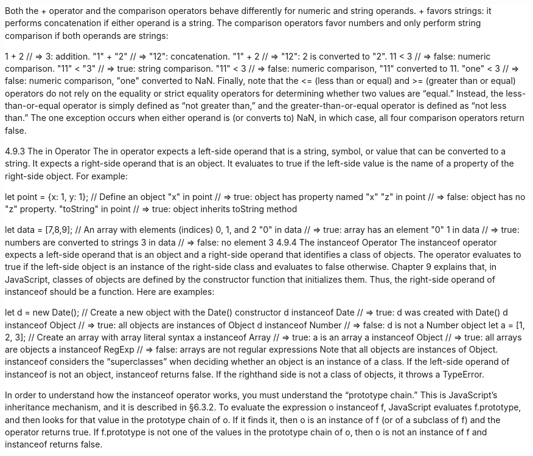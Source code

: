 Both the + operator and the comparison operators behave differently for numeric and string operands. + favors strings: it performs concatenation if either operand is a string. The comparison operators favor numbers and only perform string comparison if both operands are strings:

1 + 2        // => 3: addition.
"1" + "2"    // => "12": concatenation.
"1" + 2      // => "12": 2 is converted to "2".
11 < 3       // => false: numeric comparison.
"11" < "3"   // => true: string comparison.
"11" < 3     // => false: numeric comparison, "11" converted to 11.
"one" < 3    // => false: numeric comparison, "one" converted to NaN.
Finally, note that the <= (less than or equal) and >= (greater than or equal) operators do not rely on the equality or strict equality operators for determining whether two values are “equal.” Instead, the less-than-or-equal operator is simply defined as “not greater than,” and the greater-than-or-equal operator is defined as “not less than.” The one exception occurs when either operand is (or converts to) NaN, in which case, all four comparison operators return false.

4.9.3 The in Operator
The in operator expects a left-side operand that is a string, symbol, or value that can be converted to a string. It expects a right-side operand that is an object. It evaluates to true if the left-side value is the name of a property of the right-side object. For example:

let point = {x: 1, y: 1};  // Define an object
"x" in point               // => true: object has property named "x"
"z" in point               // => false: object has no "z" property.
"toString" in point        // => true: object inherits toString method

let data = [7,8,9];        // An array with elements (indices) 0, 1, and 2
"0" in data                // => true: array has an element "0"
1 in data                  // => true: numbers are converted to strings
3 in data                  // => false: no element 3
4.9.4 The instanceof Operator
The instanceof operator expects a left-side operand that is an object and a right-side operand that identifies a class of objects. The operator evaluates to true if the left-side object is an instance of the right-side class and evaluates to false otherwise. Chapter 9 explains that, in JavaScript, classes of objects are defined by the constructor function that initializes them. Thus, the right-side operand of instanceof should be a function. Here are examples:

let d = new Date();  // Create a new object with the Date() constructor
d instanceof Date    // => true: d was created with Date()
d instanceof Object  // => true: all objects are instances of Object
d instanceof Number  // => false: d is not a Number object
let a = [1, 2, 3];   // Create an array with array literal syntax
a instanceof Array   // => true: a is an array
a instanceof Object  // => true: all arrays are objects
a instanceof RegExp  // => false: arrays are not regular expressions
Note that all objects are instances of Object. instanceof considers the “superclasses” when deciding whether an object is an instance of a class. If the left-side operand of instanceof is not an object, instanceof returns false. If the righthand side is not a class of objects, it throws a TypeError.

In order to understand how the instanceof operator works, you must understand the “prototype chain.” This is JavaScript’s inheritance mechanism, and it is described in §6.3.2. To evaluate the expression o instanceof f, JavaScript evaluates f.prototype, and then looks for that value in the prototype chain of o. If it finds it, then o is an instance of f (or of a subclass of f) and the operator returns true. If f.prototype is not one of the values in the prototype chain of o, then o is not an instance of f and instanceof returns false.

